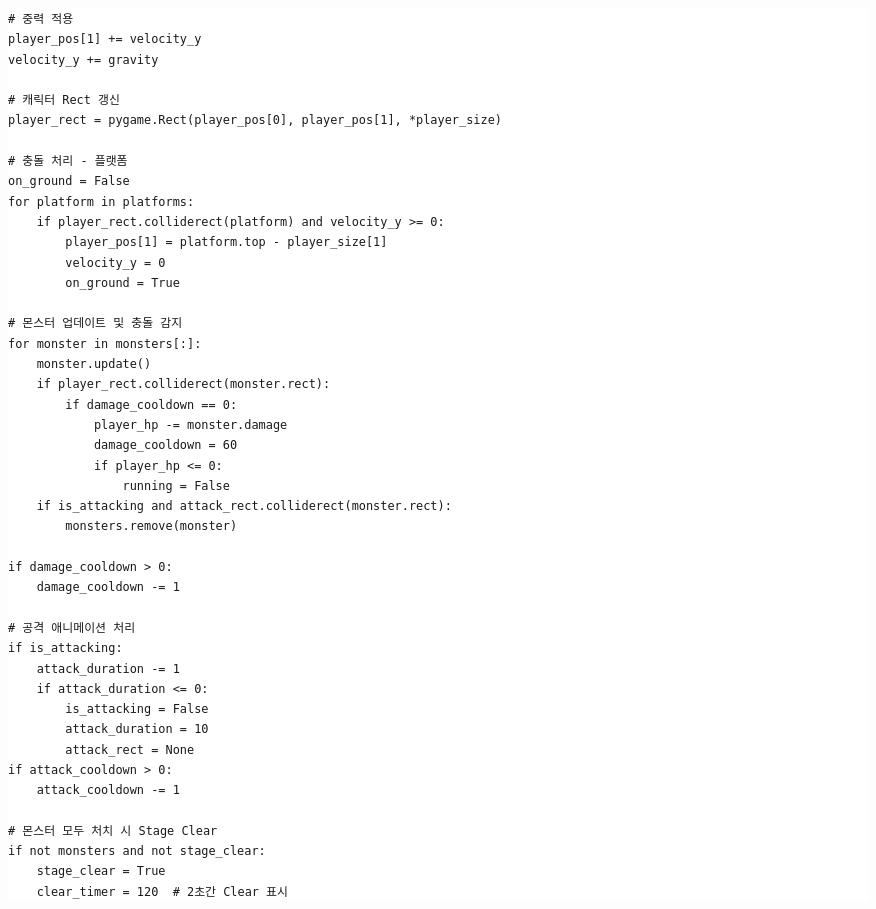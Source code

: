     # 중력 적용
    player_pos[1] += velocity_y
    velocity_y += gravity

    # 캐릭터 Rect 갱신
    player_rect = pygame.Rect(player_pos[0], player_pos[1], *player_size)

    # 충돌 처리 - 플랫폼
    on_ground = False
    for platform in platforms:
        if player_rect.colliderect(platform) and velocity_y >= 0:
            player_pos[1] = platform.top - player_size[1]
            velocity_y = 0
            on_ground = True

    # 몬스터 업데이트 및 충돌 감지
    for monster in monsters[:]:
        monster.update()
        if player_rect.colliderect(monster.rect):
            if damage_cooldown == 0:
                player_hp -= monster.damage
                damage_cooldown = 60
                if player_hp <= 0:
                    running = False
        if is_attacking and attack_rect.colliderect(monster.rect):
            monsters.remove(monster)

    if damage_cooldown > 0:
        damage_cooldown -= 1

    # 공격 애니메이션 처리
    if is_attacking:
        attack_duration -= 1
        if attack_duration <= 0:
            is_attacking = False
            attack_duration = 10
            attack_rect = None
    if attack_cooldown > 0:
        attack_cooldown -= 1

    # 몬스터 모두 처치 시 Stage Clear
    if not monsters and not stage_clear:
        stage_clear = True
        clear_timer = 120  # 2초간 Clear 표시
